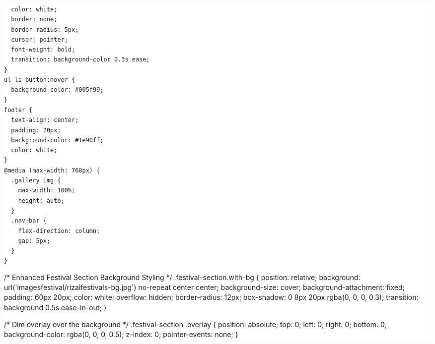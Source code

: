       color: white;
      border: none;
      border-radius: 5px;
      cursor: pointer;
      font-weight: bold;
      transition: background-color 0.3s ease;
    }
    ul li button:hover {
      background-color: #005f99;
    }
    footer {
      text-align: center;
      padding: 20px;
      background-color: #1e90ff;
      color: white;
    }
    @media (max-width: 768px) {
      .gallery img {
        max-width: 100%;
        height: auto;
      }
      .nav-bar {
        flex-direction: column;
        gap: 5px;
      }
    }
/* Enhanced Festival Section Background Styling */
.festival-section.with-bg {
  position: relative;
  background: url('imagesfestival/rizalfestivals-bg.jpg') no-repeat center center;
  background-size: cover;
  background-attachment: fixed;
  padding: 60px 20px;
  color: white;
  overflow: hidden;
  border-radius: 12px;
  box-shadow: 0 8px 20px rgba(0, 0, 0, 0.3);
  transition: background 0.5s ease-in-out;
}

/* Dim overlay over the background */
.festival-section .overlay {
  position: absolute;
  top: 0;
  left: 0;
  right: 0;
  bottom: 0;
  background-color: rgba(0, 0, 0, 0.5);
  z-index: 0;
  pointer-events: none;
}
